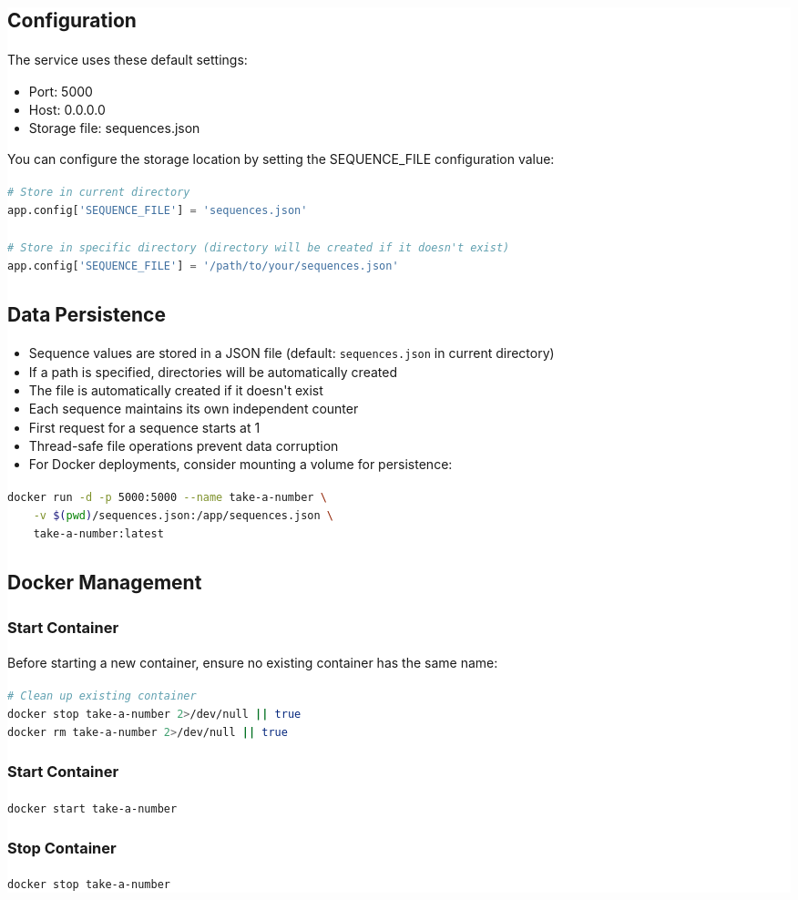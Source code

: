 ## Configuration

The service uses these default settings:

- Port: 5000
- Host: 0.0.0.0
- Storage file: sequences.json

You can configure the storage location by setting the SEQUENCE_FILE configuration value:

```python
# Store in current directory
app.config['SEQUENCE_FILE'] = 'sequences.json'

# Store in specific directory (directory will be created if it doesn't exist)
app.config['SEQUENCE_FILE'] = '/path/to/your/sequences.json'
```

## Data Persistence

- Sequence values are stored in a JSON file (default: `sequences.json` in current directory)
- If a path is specified, directories will be automatically created
- The file is automatically created if it doesn't exist
- Each sequence maintains its own independent counter
- First request for a sequence starts at 1
- Thread-safe file operations prevent data corruption
- For Docker deployments, consider mounting a volume for persistence:

```bash
docker run -d -p 5000:5000 --name take-a-number \
    -v $(pwd)/sequences.json:/app/sequences.json \
    take-a-number:latest
```

## Docker Management

### Start Container

Before starting a new container, ensure no existing container has the same name:
```bash
# Clean up existing container
docker stop take-a-number 2>/dev/null || true
docker rm take-a-number 2>/dev/null || true
```

### Start Container
```
docker start take-a-number
```

### Stop Container
```
docker stop take-a-number
```

